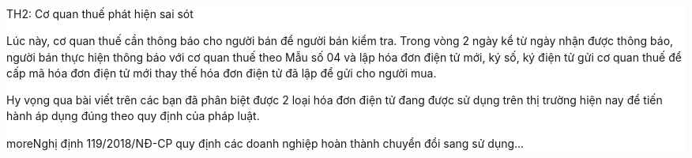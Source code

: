 
TH2: Cơ quan thuế phát hiện sai sót


Lúc này, cơ quan thuế cần thông báo cho người bán để người bán kiểm tra. Trong vòng 2 ngày kể từ ngày nhận được thông báo, người bán thực hiện thông báo với cơ quan thuế theo Mẫu số 04 và lập hóa đơn điện tử mới, ký số, ký điện tử gửi cơ quan thuế để cấp mã hóa đơn điện tử mới thay thế hóa đơn điện tử đã lập để gửi cho người mua.


Hy vọng qua bài viết trên các bạn đã phân biệt được 2 loại hóa đơn điện tử đang được sử dụng trên thị trường hiện nay để tiến hành áp dụng đúng theo quy định của pháp luật.


moreNghị định 119/2018/NĐ-CP quy định các doanh nghiệp hoàn thành chuyển đổi sang sử dụng…


